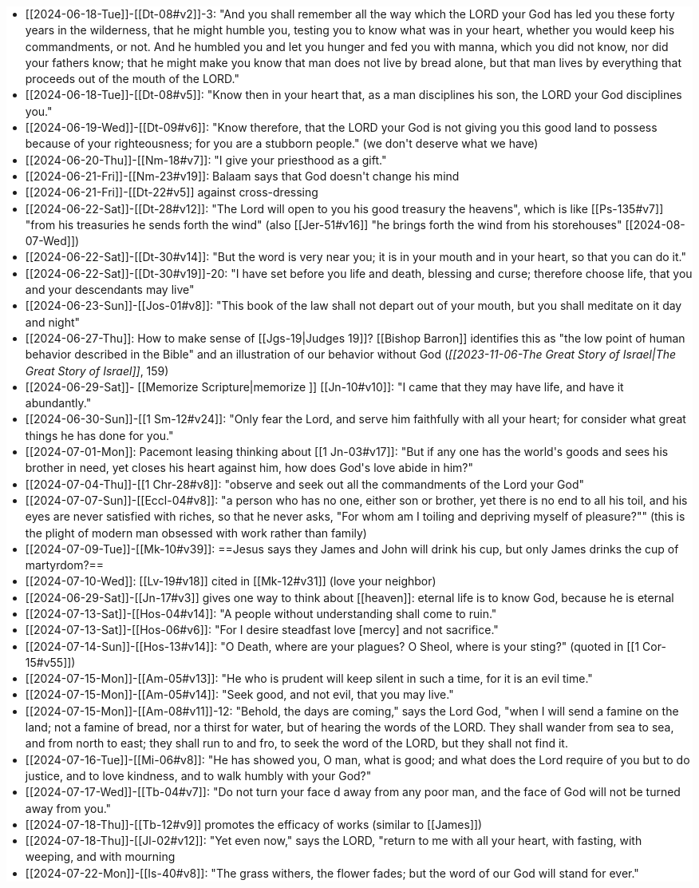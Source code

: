 - [[2024-06-18-Tue]]-[[Dt-08#v2]]-3: "And you shall remember all the way which the LORD your God has led you these forty years in the wilderness, that he might humble you, testing you to know what was in your heart, whether you would keep his commandments, or not. And he humbled you and let you hunger and fed you with manna, which you did not know, nor did your fathers know; that he might make you know that man does not live by bread alone, but that man lives by everything that proceeds out of the mouth of the LORD."
- [[2024-06-18-Tue]]-[[Dt-08#v5]]: "Know then in your heart that, as a man disciplines his son, the LORD your God disciplines you."
- [[2024-06-19-Wed]]-[[Dt-09#v6]]: "Know therefore, that the LORD your God is not giving you this good land to possess because of your righteousness; for you are a stubborn people." (we don't deserve what we have)
- [[2024-06-20-Thu]]-[[Nm-18#v7]]: "I give your priesthood as a gift."
- [[2024-06-21-Fri]]-[[Nm-23#v19]]: Balaam says that God doesn't change his mind
- [[2024-06-21-Fri]]-[[Dt-22#v5]] against cross-dressing
- [[2024-06-22-Sat]]-[[Dt-28#v12]]: "The Lord will open to you his good treasury the heavens", which is like [[Ps-135#v7]]  "from his treasuries he sends forth the wind" (also [[Jer-51#v16]] "he brings forth the wind from his storehouses" [[2024-08-07-Wed]])
- [[2024-06-22-Sat]]-[[Dt-30#v14]]: "But the word is very near you; it is in your mouth and in your heart, so that you can do it."
- [[2024-06-22-Sat]]-[[Dt-30#v19]]-20: "I have set before you life and death, blessing and curse; therefore choose life, that you and your descendants may live"
- [[2024-06-23-Sun]]-[[Jos-01#v8]]: "This book of the law shall not depart out of your mouth, but you shall meditate on it day and night"
- [[2024-06-27-Thu]]: How to make sense of [[Jgs-19|Judges 19]]? [[Bishop Barron]] identifies this as "the low point of human behavior described in the Bible" and an illustration of our behavior without God (*[[2023-11-06-The Great Story of Israel|The Great Story of Israel]]*, 159)
- [[2024-06-29-Sat]]- [[Memorize Scripture|memorize ]] [[Jn-10#v10]]: "I came that they may have life, and have it abundantly."
- [[2024-06-30-Sun]]-[[1 Sm-12#v24]]: "Only fear the Lord, and serve him faithfully with all your heart; for consider what great things he has done for you."
- [[2024-07-01-Mon]]: Pacemont leasing thinking about [[1 Jn-03#v17]]: "But if any one has the world's goods and sees his brother in need, yet closes his heart against him, how does God's love abide in him?"
- [[2024-07-04-Thu]]-[[1 Chr-28#v8]]: "observe and seek out all the commandments of the Lord your God"
- [[2024-07-07-Sun]]-[[Eccl-04#v8]]: "a person who has no one, either son or brother, yet there is no end to all his toil, and his eyes are never satisfied with riches, so that he never asks, "For whom am I toiling and depriving myself of pleasure?"" (this is the plight of modern man obsessed with work rather than family)
- [[2024-07-09-Tue]]-[[Mk-10#v39]]: ==Jesus says they James and John will drink his cup, but only James drinks the cup of martyrdom?==
- [[2024-07-10-Wed]]: [[Lv-19#v18]] cited in [[Mk-12#v31]] (love your neighbor)
- [[2024-06-29-Sat]]-[[Jn-17#v3]] gives one way to think about [[heaven]]: eternal life is to know God, because he is eternal
- [[2024-07-13-Sat]]-[[Hos-04#v14]]: "A people without understanding shall come to ruin."
- [[2024-07-13-Sat]]-[[Hos-06#v6]]: "For I desire steadfast love [mercy] and not sacrifice."
- [[2024-07-14-Sun]]-[[Hos-13#v14]]: "O Death, where are your plagues? O Sheol, where is your sting?" (quoted in [[1 Cor-15#v55]])
- [[2024-07-15-Mon]]-[[Am-05#v13]]: "He who is prudent will keep silent in such a time, for it is an evil time."
- [[2024-07-15-Mon]]-[[Am-05#v14]]: "Seek good, and not evil, that you may live."
- [[2024-07-15-Mon]]-[[Am-08#v11]]-12: "Behold, the days are coming," says the Lord God, "when I will send a famine on the land; not a famine of bread, nor a thirst for water, but of hearing the words of the LORD. They shall wander from sea to sea, and from north to east; they shall run to and fro, to seek the word of the LORD, but they shall not find it. 
- [[2024-07-16-Tue]]-[[Mi-06#v8]]: "He has showed you, O man, what is good; and what does the Lord require of you but to do justice, and to love kindness, and to walk humbly with your God?"
- [[2024-07-17-Wed]]-[[Tb-04#v7]]: "Do not turn your face d away from any poor man, and the face of God will not be turned away from you."
- [[2024-07-18-Thu]]-[[Tb-12#v9]] promotes the efficacy of works (similar to [[James]])
- [[2024-07-18-Thu]]-[[Jl-02#v12]]: "Yet even now," says the LORD, "return to me with all your heart, with fasting, with weeping, and with mourning
- [[2024-07-22-Mon]]-[[Is-40#v8]]: "The grass withers, the flower fades; but the word of our God will stand for ever."